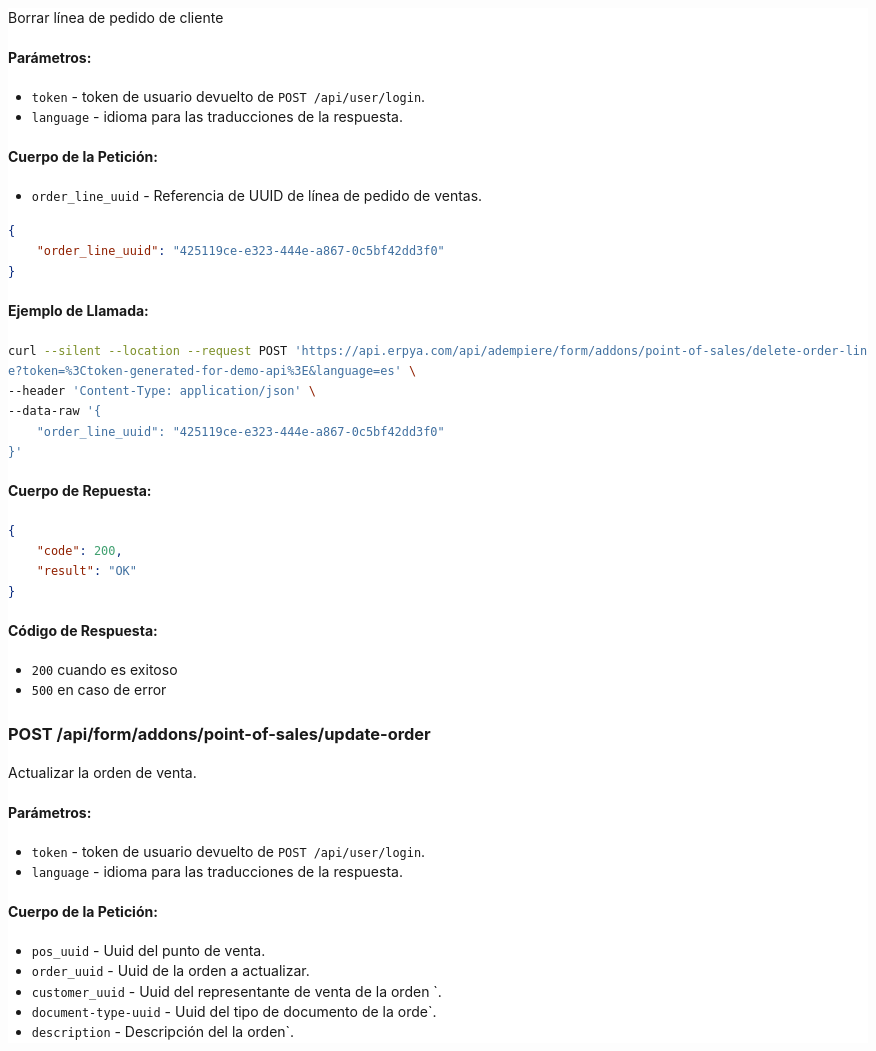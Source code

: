 Borrar línea de pedido de cliente

#### Parámetros:

- `token` - token de usuario devuelto de `POST /api/user/login`.
- `language` - idioma para las traducciones de la respuesta.
#### Cuerpo de la Petición:

- `order_line_uuid` - Referencia de UUID de línea de pedido de ventas.

```json
{
	"order_line_uuid": "425119ce-e323-444e-a867-0c5bf42dd3f0"
}
```

#### Ejemplo de Llamada:

```bash
curl --silent --location --request POST 'https://api.erpya.com/api/adempiere/form/addons/point-of-sales/delete-order-line?token=%3Ctoken-generated-for-demo-api%3E&language=es' \
--header 'Content-Type: application/json' \
--data-raw '{
    "order_line_uuid": "425119ce-e323-444e-a867-0c5bf42dd3f0"
}'
```

#### Cuerpo de Repuesta:

```json
{
    "code": 200,
    "result": "OK"
}
```

#### Código de Respuesta:

- `200` cuando es exitoso
- `500` en caso de error

### POST /api/form/addons/point-of-sales/update-order

Actualizar la orden de venta.

#### Parámetros:

- `token` - token de usuario devuelto de `POST /api/user/login`.
- `language` - idioma para las traducciones de la respuesta.
#### Cuerpo de la Petición:

- `pos_uuid` - Uuid del punto de venta.
- `order_uuid` - Uuid de la orden a actualizar.
- `customer_uuid` - Uuid del representante de venta de la orden `.
- `document-type-uuid` - Uuid del tipo de documento de la orde`.
- `description` - Descripción del la orden`.
